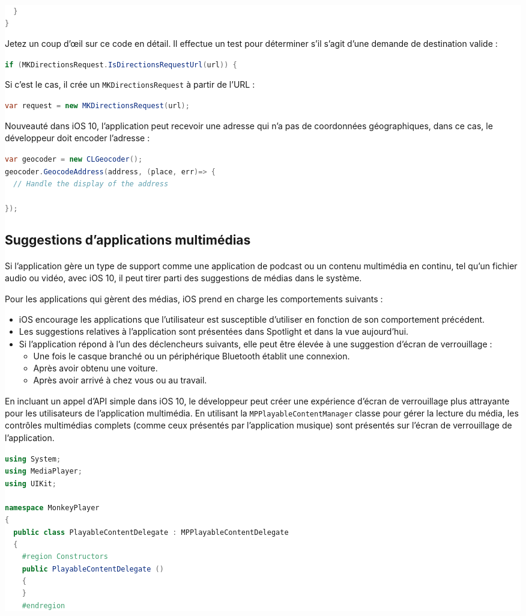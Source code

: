 ```csharp
  }    
}
```

Jetez un coup d’œil sur ce code en détail. Il effectue un test pour déterminer s’il s’agit d’une demande de destination valide :

```csharp
if (MKDirectionsRequest.IsDirectionsRequestUrl(url)) {
```

Si c’est le cas, il crée un `MKDirectionsRequest` à partir de l’URL :

```csharp
var request = new MKDirectionsRequest(url);
```

Nouveauté dans iOS 10, l’application peut recevoir une adresse qui n’a pas de coordonnées géographiques, dans ce cas, le développeur doit encoder l’adresse :

```csharp
var geocoder = new CLGeocoder();
geocoder.GeocodeAddress(address, (place, err)=> {
  // Handle the display of the address
  
});

```

## <a name="media-app-suggestions"></a>Suggestions d’applications multimédias

Si l’application gère un type de support comme une application de podcast ou un contenu multimédia en continu, tel qu’un fichier audio ou vidéo, avec iOS 10, il peut tirer parti des suggestions de médias dans le système.

Pour les applications qui gèrent des médias, iOS prend en charge les comportements suivants :

- iOS encourage les applications que l’utilisateur est susceptible d’utiliser en fonction de son comportement précédent.
- Les suggestions relatives à l’application sont présentées dans Spotlight et dans la vue aujourd’hui.
- Si l’application répond à l’un des déclencheurs suivants, elle peut être élevée à une suggestion d’écran de verrouillage :
  - Une fois le casque branché ou un périphérique Bluetooth établit une connexion.
  - Après avoir obtenu une voiture.
  - Après avoir arrivé à chez vous ou au travail. 

En incluant un appel d’API simple dans iOS 10, le développeur peut créer une expérience d’écran de verrouillage plus attrayante pour les utilisateurs de l’application multimédia. En utilisant la `MPPlayableContentManager` classe pour gérer la lecture du média, les contrôles multimédias complets (comme ceux présentés par l’application musique) sont présentés sur l’écran de verrouillage de l’application.

```csharp
using System;
using MediaPlayer;
using UIKit;

namespace MonkeyPlayer
{
  public class PlayableContentDelegate : MPPlayableContentDelegate
  {
    #region Constructors
    public PlayableContentDelegate ()
    {
    }
    #endregion

```